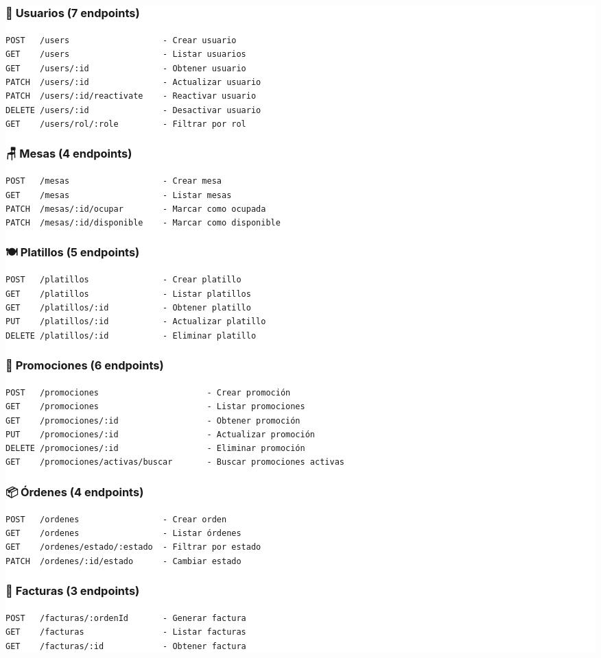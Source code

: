 ### 👥 **Usuarios (7 endpoints)**
```
POST   /users                   - Crear usuario
GET    /users                   - Listar usuarios
GET    /users/:id               - Obtener usuario
PATCH  /users/:id               - Actualizar usuario
PATCH  /users/:id/reactivate    - Reactivar usuario
DELETE /users/:id               - Desactivar usuario
GET    /users/rol/:role         - Filtrar por rol
```

### 🪑 **Mesas (4 endpoints)**
```
POST   /mesas                   - Crear mesa
GET    /mesas                   - Listar mesas
PATCH  /mesas/:id/ocupar        - Marcar como ocupada
PATCH  /mesas/:id/disponible    - Marcar como disponible
```

### 🍽️ **Platillos (5 endpoints)**
```
POST   /platillos               - Crear platillo
GET    /platillos               - Listar platillos
GET    /platillos/:id           - Obtener platillo
PUT    /platillos/:id           - Actualizar platillo
DELETE /platillos/:id           - Eliminar platillo
```

### 🎯 **Promociones (6 endpoints)**
```
POST   /promociones                      - Crear promoción
GET    /promociones                      - Listar promociones
GET    /promociones/:id                  - Obtener promoción
PUT    /promociones/:id                  - Actualizar promoción
DELETE /promociones/:id                  - Eliminar promoción
GET    /promociones/activas/buscar       - Buscar promociones activas
```

### 📦 **Órdenes (4 endpoints)**
```
POST   /ordenes                 - Crear orden
GET    /ordenes                 - Listar órdenes
GET    /ordenes/estado/:estado  - Filtrar por estado
PATCH  /ordenes/:id/estado      - Cambiar estado
```

### 🧾 **Facturas (3 endpoints)**
```
POST   /facturas/:ordenId       - Generar factura
GET    /facturas                - Listar facturas
GET    /facturas/:id            - Obtener factura
```
